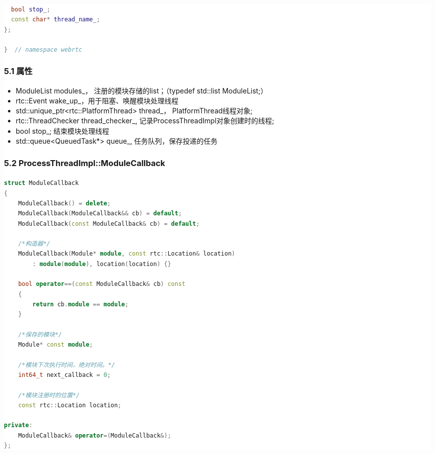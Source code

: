 ```cpp
  bool stop_;
  const char* thread_name_;
};
 
}  // namespace webrtc
```



### 5.1 属性

- ModuleList modules_， 注册的模块存储的list；（typedef std::list<ModuleCallback> ModuleList;）
- rtc::Event wake_up_，用于阻塞、唤醒模块处理线程
- std::unique_ptr\<rtc::PlatformThread> thread_， PlatformThread线程对象;
- rtc::ThreadChecker thread_checker_, 记录ProcessThreadImpl对象创建时的线程;
- bool stop_; 结束模块处理线程
- std::queue<QueuedTask*> queue_, 任务队列，保存投递的任务

### 5.2 ProcessThreadImpl::ModuleCallback

```cpp
struct ModuleCallback
{
    ModuleCallback() = delete;
    ModuleCallback(ModuleCallback&& cb) = default;
    ModuleCallback(const ModuleCallback& cb) = default;

    /*构造器*/
    ModuleCallback(Module* module, const rtc::Location& location)
        : module(module), location(location) {}

    bool operator==(const ModuleCallback& cb) const
    {
        return cb.module == module;
    }

    /*保存的模块*/
    Module* const module;
    
    /*模块下次执行时间，绝对时间。*/
    int64_t next_callback = 0;     
    
    /*模块注册时的位置*/
    const rtc::Location location;   
    
private:
    ModuleCallback& operator=(ModuleCallback&);
};


```

